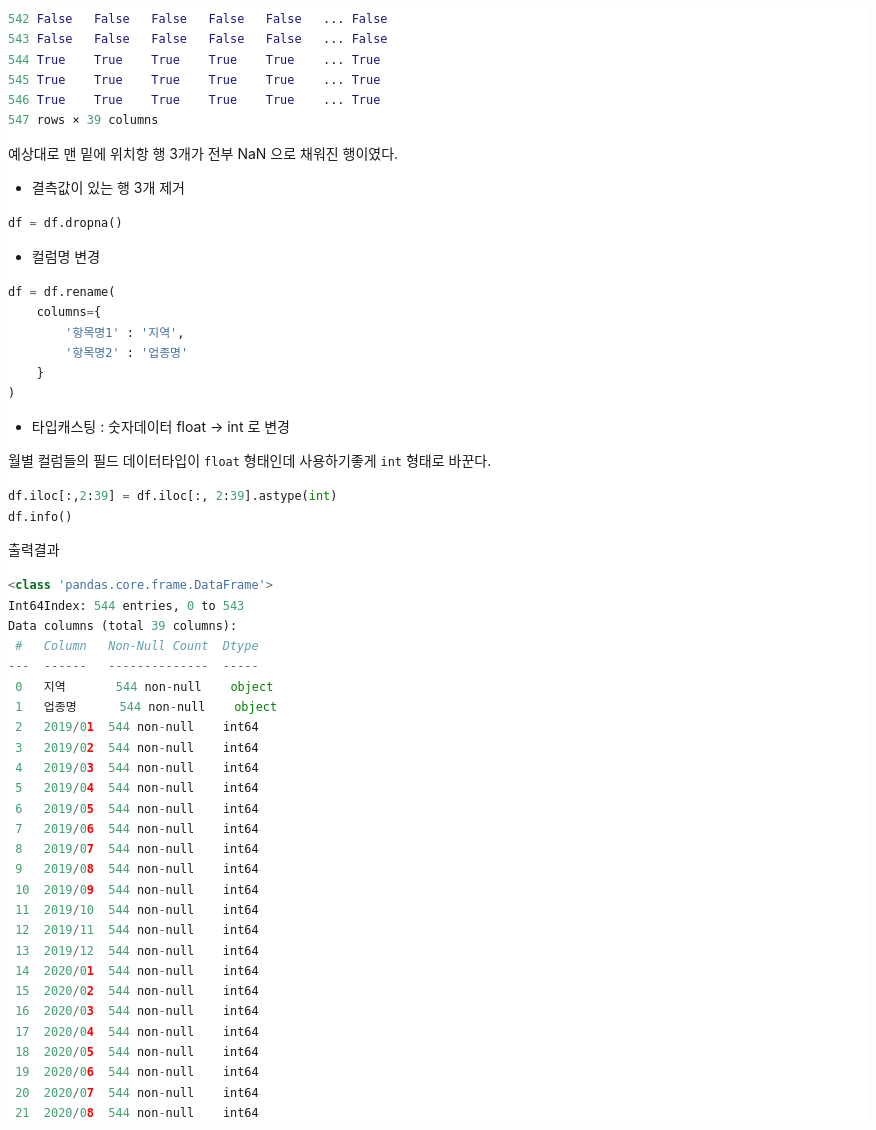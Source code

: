 ```python
542	False	False	False	False	False	...	False	
543	False	False	False	False	False	...	False	
544	True	True	True	True	True	...	True	
545	True	True	True	True	True	...	True	
546	True	True	True	True	True	...	True
547 rows × 39 columns
```

예상대로 맨 밑에 위치항 행 3개가 전부 NaN 으로 채워진 행이였다.



+ 결측값이 있는 행 3개 제거

```python
df = df.dropna()
```



+ 컬럼명 변경

```python
df = df.rename(
    columns={
        '항목명1' : '지역',
        '항목명2' : '업종명'
    }
)
```



+ 타입캐스팅 : 숫자데이터 float -> int 로 변경

월별 컬럼들의 필드 데이터타입이 `float` 형태인데 사용하기좋게 `int` 형태로 바꾼다.

```python
df.iloc[:,2:39] = df.iloc[:, 2:39].astype(int)
df.info()
```

출력결과

```python
<class 'pandas.core.frame.DataFrame'>
Int64Index: 544 entries, 0 to 543
Data columns (total 39 columns):
 #   Column   Non-Null Count  Dtype 
---  ------   --------------  ----- 
 0   지역       544 non-null    object
 1   업종명      544 non-null    object
 2   2019/01  544 non-null    int64 
 3   2019/02  544 non-null    int64 
 4   2019/03  544 non-null    int64 
 5   2019/04  544 non-null    int64 
 6   2019/05  544 non-null    int64 
 7   2019/06  544 non-null    int64 
 8   2019/07  544 non-null    int64 
 9   2019/08  544 non-null    int64 
 10  2019/09  544 non-null    int64 
 11  2019/10  544 non-null    int64 
 12  2019/11  544 non-null    int64 
 13  2019/12  544 non-null    int64 
 14  2020/01  544 non-null    int64 
 15  2020/02  544 non-null    int64 
 16  2020/03  544 non-null    int64 
 17  2020/04  544 non-null    int64 
 18  2020/05  544 non-null    int64 
 19  2020/06  544 non-null    int64 
 20  2020/07  544 non-null    int64 
 21  2020/08  544 non-null    int64 
```
